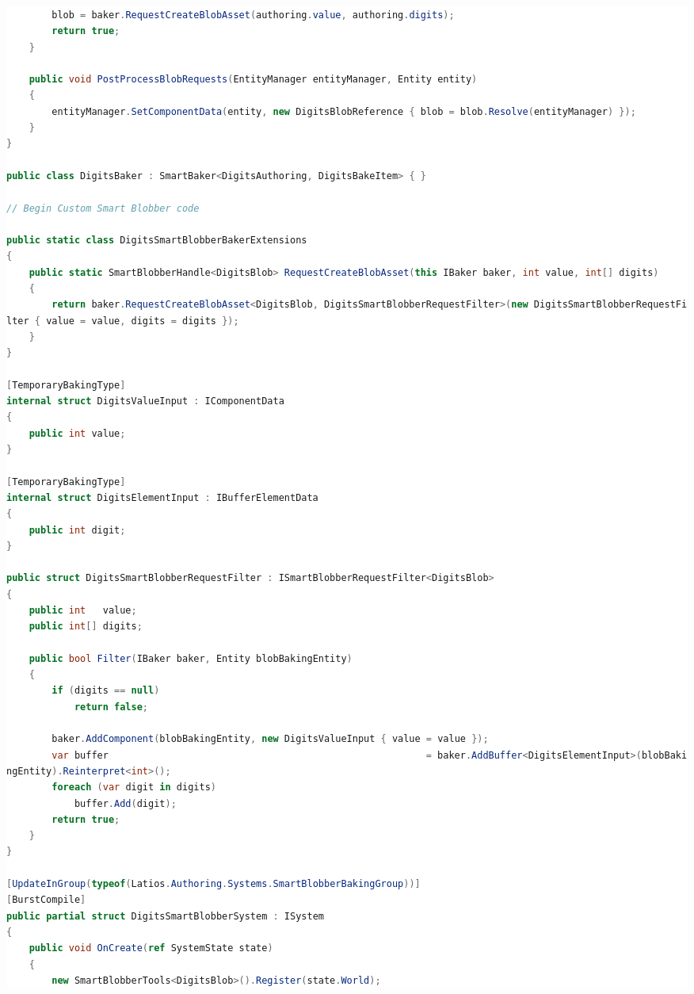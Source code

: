 ```csharp
        blob = baker.RequestCreateBlobAsset(authoring.value, authoring.digits);
        return true;
    }

    public void PostProcessBlobRequests(EntityManager entityManager, Entity entity)
    {
        entityManager.SetComponentData(entity, new DigitsBlobReference { blob = blob.Resolve(entityManager) });
    }
}

public class DigitsBaker : SmartBaker<DigitsAuthoring, DigitsBakeItem> { }

// Begin Custom Smart Blobber code

public static class DigitsSmartBlobberBakerExtensions
{
    public static SmartBlobberHandle<DigitsBlob> RequestCreateBlobAsset(this IBaker baker, int value, int[] digits)
    {
        return baker.RequestCreateBlobAsset<DigitsBlob, DigitsSmartBlobberRequestFilter>(new DigitsSmartBlobberRequestFilter { value = value, digits = digits });
    }
}

[TemporaryBakingType]
internal struct DigitsValueInput : IComponentData
{
    public int value;
}

[TemporaryBakingType]
internal struct DigitsElementInput : IBufferElementData
{
    public int digit;
}

public struct DigitsSmartBlobberRequestFilter : ISmartBlobberRequestFilter<DigitsBlob>
{
    public int   value;
    public int[] digits;

    public bool Filter(IBaker baker, Entity blobBakingEntity)
    {
        if (digits == null)
            return false;

        baker.AddComponent(blobBakingEntity, new DigitsValueInput { value = value });
        var buffer                                                        = baker.AddBuffer<DigitsElementInput>(blobBakingEntity).Reinterpret<int>();
        foreach (var digit in digits)
            buffer.Add(digit);
        return true;
    }
}

[UpdateInGroup(typeof(Latios.Authoring.Systems.SmartBlobberBakingGroup))]
[BurstCompile]
public partial struct DigitsSmartBlobberSystem : ISystem
{
    public void OnCreate(ref SystemState state)
    {
        new SmartBlobberTools<DigitsBlob>().Register(state.World);
```